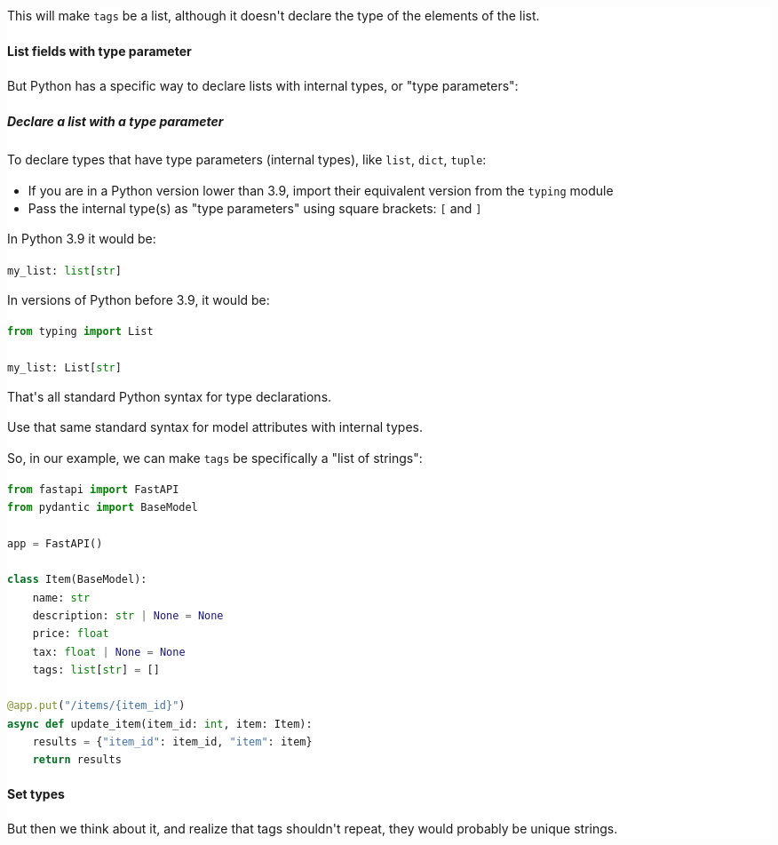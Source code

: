 This will make `tags` be a list, although it doesn't declare the type of the elements of the list.


#### List fields with type parameter

But Python has a specific way to declare lists with internal types, or "type parameters":


##### Declare a list with a type parameter
To declare types that have type parameters (internal types), like `list`, `dict`, `tuple`:

  - If you are in a Python version lower than 3.9, import their equivalent version from the `typing` module
  - Pass the internal type(s) as "type parameters" using square brackets: `[` and `]`

In Python 3.9 it would be:

```Python 3.9
my_list: list[str]
```

In versions of Python before 3.9, it would be:

```Python 3.8
from typing import List

my_list: List[str]
```

That's all standard Python syntax for type declarations.

Use that same standard syntax for model attributes with internal types.

So, in our example, we can make `tags` be specifically a "list of strings":

```Python 3.10+
from fastapi import FastAPI
from pydantic import BaseModel

app = FastAPI()

class Item(BaseModel):
    name: str
    description: str | None = None
    price: float
    tax: float | None = None
    tags: list[str] = []

@app.put("/items/{item_id}")
async def update_item(item_id: int, item: Item):
    results = {"item_id": item_id, "item": item}
    return results
```


#### Set types
But then we think about it, and realize that tags shouldn't repeat, they would probably be unique strings.
